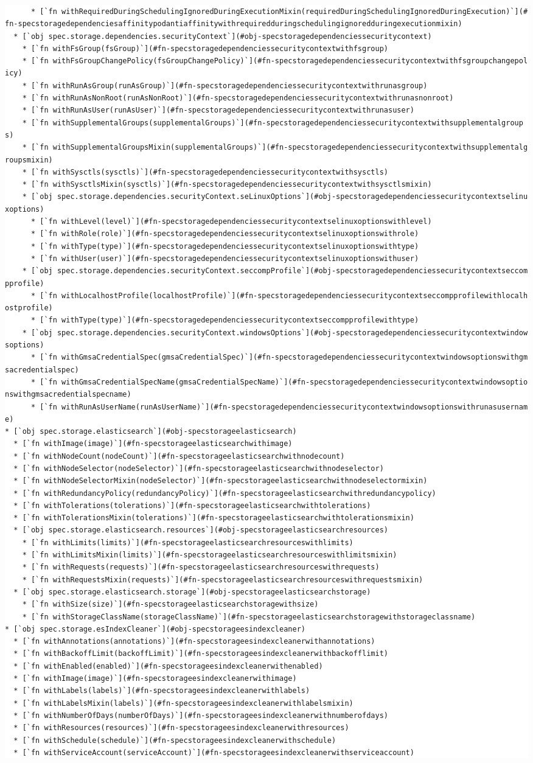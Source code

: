           * [`fn withRequiredDuringSchedulingIgnoredDuringExecutionMixin(requiredDuringSchedulingIgnoredDuringExecution)`](#fn-specstoragedependenciesaffinitypodantiaffinitywithrequiredduringschedulingignoredduringexecutionmixin)
      * [`obj spec.storage.dependencies.securityContext`](#obj-specstoragedependenciessecuritycontext)
        * [`fn withFsGroup(fsGroup)`](#fn-specstoragedependenciessecuritycontextwithfsgroup)
        * [`fn withFsGroupChangePolicy(fsGroupChangePolicy)`](#fn-specstoragedependenciessecuritycontextwithfsgroupchangepolicy)
        * [`fn withRunAsGroup(runAsGroup)`](#fn-specstoragedependenciessecuritycontextwithrunasgroup)
        * [`fn withRunAsNonRoot(runAsNonRoot)`](#fn-specstoragedependenciessecuritycontextwithrunasnonroot)
        * [`fn withRunAsUser(runAsUser)`](#fn-specstoragedependenciessecuritycontextwithrunasuser)
        * [`fn withSupplementalGroups(supplementalGroups)`](#fn-specstoragedependenciessecuritycontextwithsupplementalgroups)
        * [`fn withSupplementalGroupsMixin(supplementalGroups)`](#fn-specstoragedependenciessecuritycontextwithsupplementalgroupsmixin)
        * [`fn withSysctls(sysctls)`](#fn-specstoragedependenciessecuritycontextwithsysctls)
        * [`fn withSysctlsMixin(sysctls)`](#fn-specstoragedependenciessecuritycontextwithsysctlsmixin)
        * [`obj spec.storage.dependencies.securityContext.seLinuxOptions`](#obj-specstoragedependenciessecuritycontextselinuxoptions)
          * [`fn withLevel(level)`](#fn-specstoragedependenciessecuritycontextselinuxoptionswithlevel)
          * [`fn withRole(role)`](#fn-specstoragedependenciessecuritycontextselinuxoptionswithrole)
          * [`fn withType(type)`](#fn-specstoragedependenciessecuritycontextselinuxoptionswithtype)
          * [`fn withUser(user)`](#fn-specstoragedependenciessecuritycontextselinuxoptionswithuser)
        * [`obj spec.storage.dependencies.securityContext.seccompProfile`](#obj-specstoragedependenciessecuritycontextseccompprofile)
          * [`fn withLocalhostProfile(localhostProfile)`](#fn-specstoragedependenciessecuritycontextseccompprofilewithlocalhostprofile)
          * [`fn withType(type)`](#fn-specstoragedependenciessecuritycontextseccompprofilewithtype)
        * [`obj spec.storage.dependencies.securityContext.windowsOptions`](#obj-specstoragedependenciessecuritycontextwindowsoptions)
          * [`fn withGmsaCredentialSpec(gmsaCredentialSpec)`](#fn-specstoragedependenciessecuritycontextwindowsoptionswithgmsacredentialspec)
          * [`fn withGmsaCredentialSpecName(gmsaCredentialSpecName)`](#fn-specstoragedependenciessecuritycontextwindowsoptionswithgmsacredentialspecname)
          * [`fn withRunAsUserName(runAsUserName)`](#fn-specstoragedependenciessecuritycontextwindowsoptionswithrunasusername)
    * [`obj spec.storage.elasticsearch`](#obj-specstorageelasticsearch)
      * [`fn withImage(image)`](#fn-specstorageelasticsearchwithimage)
      * [`fn withNodeCount(nodeCount)`](#fn-specstorageelasticsearchwithnodecount)
      * [`fn withNodeSelector(nodeSelector)`](#fn-specstorageelasticsearchwithnodeselector)
      * [`fn withNodeSelectorMixin(nodeSelector)`](#fn-specstorageelasticsearchwithnodeselectormixin)
      * [`fn withRedundancyPolicy(redundancyPolicy)`](#fn-specstorageelasticsearchwithredundancypolicy)
      * [`fn withTolerations(tolerations)`](#fn-specstorageelasticsearchwithtolerations)
      * [`fn withTolerationsMixin(tolerations)`](#fn-specstorageelasticsearchwithtolerationsmixin)
      * [`obj spec.storage.elasticsearch.resources`](#obj-specstorageelasticsearchresources)
        * [`fn withLimits(limits)`](#fn-specstorageelasticsearchresourceswithlimits)
        * [`fn withLimitsMixin(limits)`](#fn-specstorageelasticsearchresourceswithlimitsmixin)
        * [`fn withRequests(requests)`](#fn-specstorageelasticsearchresourceswithrequests)
        * [`fn withRequestsMixin(requests)`](#fn-specstorageelasticsearchresourceswithrequestsmixin)
      * [`obj spec.storage.elasticsearch.storage`](#obj-specstorageelasticsearchstorage)
        * [`fn withSize(size)`](#fn-specstorageelasticsearchstoragewithsize)
        * [`fn withStorageClassName(storageClassName)`](#fn-specstorageelasticsearchstoragewithstorageclassname)
    * [`obj spec.storage.esIndexCleaner`](#obj-specstorageesindexcleaner)
      * [`fn withAnnotations(annotations)`](#fn-specstorageesindexcleanerwithannotations)
      * [`fn withBackoffLimit(backoffLimit)`](#fn-specstorageesindexcleanerwithbackofflimit)
      * [`fn withEnabled(enabled)`](#fn-specstorageesindexcleanerwithenabled)
      * [`fn withImage(image)`](#fn-specstorageesindexcleanerwithimage)
      * [`fn withLabels(labels)`](#fn-specstorageesindexcleanerwithlabels)
      * [`fn withLabelsMixin(labels)`](#fn-specstorageesindexcleanerwithlabelsmixin)
      * [`fn withNumberOfDays(numberOfDays)`](#fn-specstorageesindexcleanerwithnumberofdays)
      * [`fn withResources(resources)`](#fn-specstorageesindexcleanerwithresources)
      * [`fn withSchedule(schedule)`](#fn-specstorageesindexcleanerwithschedule)
      * [`fn withServiceAccount(serviceAccount)`](#fn-specstorageesindexcleanerwithserviceaccount)
